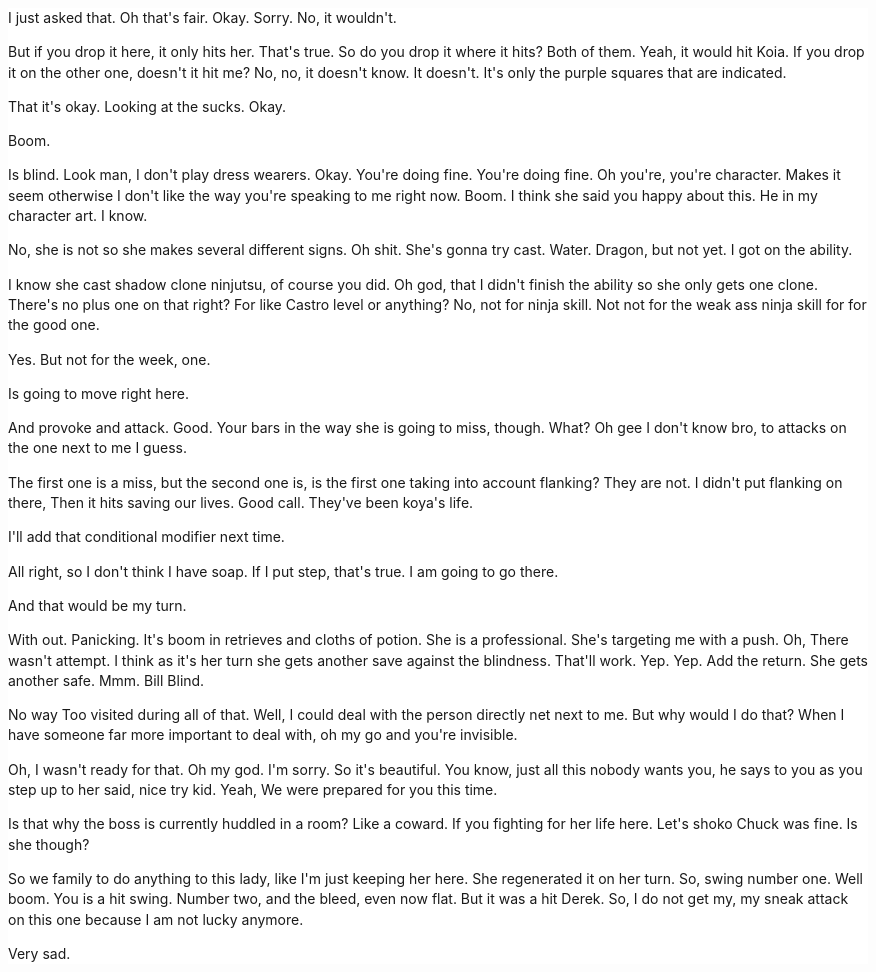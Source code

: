 I just asked that. Oh that's fair. Okay. Sorry. No, it wouldn't.

But if you drop it here, it only hits her. That's true. So do you drop it where it hits? Both of them. Yeah, it would hit Koia. If you drop it on the other one, doesn't it hit me? No, no, it doesn't know. It doesn't. It's only the purple squares that are indicated.

That it's okay. Looking at the sucks. Okay.

Boom.

Is blind. Look man, I don't play dress wearers. Okay. You're doing fine. You're doing fine. Oh you're, you're character. Makes it seem otherwise I don't like the way you're speaking to me right now. Boom. I think she said you happy about this. He in my character art. I know.

No, she is not so she makes several different signs. Oh shit. She's gonna try cast. Water. Dragon, but not yet. I got on the ability.

I know she cast shadow clone ninjutsu, of course you did. Oh god, that I didn't finish the ability so she only gets one clone. There's no plus one on that right? For like Castro level or anything? No, not for ninja skill. Not not for the weak ass ninja skill for for the good one.

Yes. But not for the week, one.

Is going to move right here.

And provoke and attack. Good. Your bars in the way she is going to miss, though. What? Oh gee I don't know bro, to attacks on the one next to me I guess.

The first one is a miss, but the second one is, is the first one taking into account flanking? They are not. I didn't put flanking on there, Then it hits saving our lives. Good call. They've been koya's life.

I'll add that conditional modifier next time.

All right, so I don't think I have soap. If I put step, that's true. I am going to go there.

And that would be my turn.

With out. Panicking. It's boom in retrieves and cloths of potion. She is a professional. She's targeting me with a push. Oh, There wasn't attempt. I think as it's her turn she gets another save against the blindness. That'll work. Yep. Yep. Add the return. She gets another safe. Mmm. Bill Blind.

No way Too visited during all of that. Well, I could deal with the person directly net next to me. But why would I do that? When I have someone far more important to deal with, oh my go and you're invisible.

Oh, I wasn't ready for that. Oh my god. I'm sorry. So it's beautiful. You know, just all this nobody wants you, he says to you as you step up to her said, nice try kid. Yeah, We were prepared for you this time.

Is that why the boss is currently huddled in a room? Like a coward. If you fighting for her life here. Let's shoko Chuck was fine. Is she though?

So we family to do anything to this lady, like I'm just keeping her here. She regenerated it on her turn. So, swing number one. Well boom. You is a hit swing. Number two, and the bleed, even now flat. But it was a hit Derek. So, I do not get my, my sneak attack on this one because I am not lucky anymore.

Very sad.
